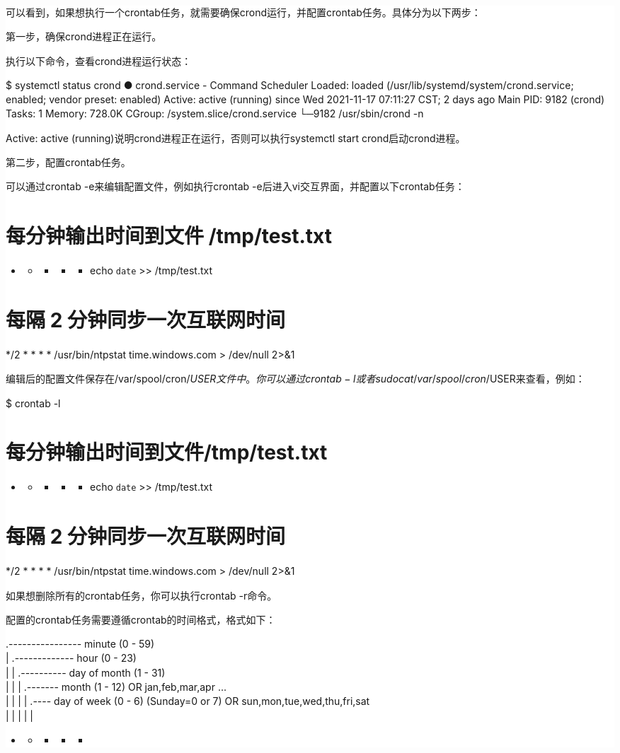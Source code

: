 
可以看到，如果想执行一个crontab任务，就需要确保crond运行，并配置crontab任务。具体分为以下两步：

第一步，确保crond进程正在运行。

执行以下命令，查看crond进程运行状态：

$ systemctl status crond
● crond.service - Command Scheduler
   Loaded: loaded (/usr/lib/systemd/system/crond.service; enabled; vendor preset: enabled)
   Active: active (running) since Wed 2021-11-17 07:11:27 CST; 2 days ago
 Main PID: 9182 (crond)
    Tasks: 1
   Memory: 728.0K
   CGroup: /system.slice/crond.service
           └─9182 /usr/sbin/crond -n


Active: active (running)说明crond进程正在运行，否则可以执行systemctl start crond启动crond进程。

第二步，配置crontab任务。

可以通过crontab -e来编辑配置文件，例如执行crontab -e后进入vi交互界面，并配置以下crontab任务：

# 每分钟输出时间到文件 /tmp/test.txt
*  *  *  *  * echo `date` >> /tmp/test.txt

# 每隔 2 分钟同步一次互联网时间
*/2 * * * * /usr/bin/ntpstat time.windows.com > /dev/null 2>&1


编辑后的配置文件保存在/var/spool/cron/$USER文件中。你可以通过crontab -l或者sudo cat /var/spool/cron/$USER来查看，例如：

$ crontab -l
# 每分钟输出时间到文件/tmp/test.txt
*  *  *  *  * echo `date` >> /tmp/test.txt

# 每隔 2 分钟同步一次互联网时间
*/2 * * * * /usr/bin/ntpstat time.windows.com > /dev/null 2>&1


如果想删除所有的crontab任务，你可以执行crontab -r命令。

配置的crontab任务需要遵循crontab的时间格式，格式如下：

.---------------- minute (0 - 59)    
|  .------------- hour (0 - 23)    
|  |  .---------- day of month (1 - 31)    
|  |  |  .------- month (1 - 12) OR jan,feb,mar,apr ...    
|  |  |  |  .---- day of week (0 - 6) (Sunday=0 or 7) OR sun,mon,tue,wed,thu,fri,sat    
|  |  |  |  |    
*  *  *  *  * <command to be executed>
